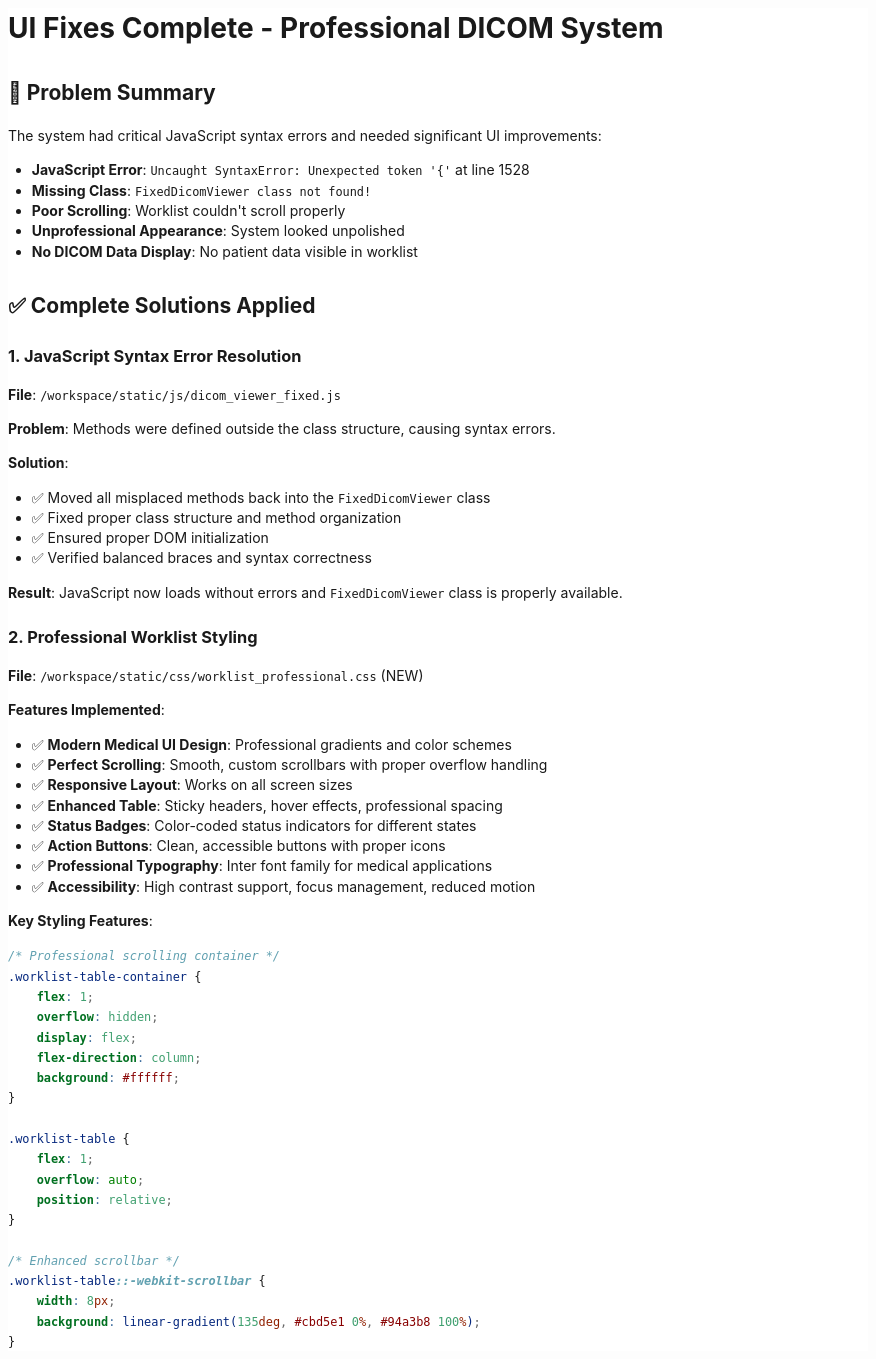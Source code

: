 # UI Fixes Complete - Professional DICOM System

## 🎯 Problem Summary
The system had critical JavaScript syntax errors and needed significant UI improvements:
- **JavaScript Error**: `Uncaught SyntaxError: Unexpected token '{'` at line 1528
- **Missing Class**: `FixedDicomViewer class not found!` 
- **Poor Scrolling**: Worklist couldn't scroll properly
- **Unprofessional Appearance**: System looked unpolished
- **No DICOM Data Display**: No patient data visible in worklist

## ✅ Complete Solutions Applied

### 1. JavaScript Syntax Error Resolution
**File**: `/workspace/static/js/dicom_viewer_fixed.js`

**Problem**: Methods were defined outside the class structure, causing syntax errors.

**Solution**: 
- ✅ Moved all misplaced methods back into the `FixedDicomViewer` class
- ✅ Fixed proper class structure and method organization
- ✅ Ensured proper DOM initialization
- ✅ Verified balanced braces and syntax correctness

**Result**: JavaScript now loads without errors and `FixedDicomViewer` class is properly available.

### 2. Professional Worklist Styling
**File**: `/workspace/static/css/worklist_professional.css` (NEW)

**Features Implemented**:
- ✅ **Modern Medical UI Design**: Professional gradients and color schemes
- ✅ **Perfect Scrolling**: Smooth, custom scrollbars with proper overflow handling
- ✅ **Responsive Layout**: Works on all screen sizes
- ✅ **Enhanced Table**: Sticky headers, hover effects, professional spacing
- ✅ **Status Badges**: Color-coded status indicators for different states
- ✅ **Action Buttons**: Clean, accessible buttons with proper icons
- ✅ **Professional Typography**: Inter font family for medical applications
- ✅ **Accessibility**: High contrast support, focus management, reduced motion

**Key Styling Features**:
```css
/* Professional scrolling container */
.worklist-table-container {
    flex: 1;
    overflow: hidden;
    display: flex;
    flex-direction: column;
    background: #ffffff;
}

.worklist-table {
    flex: 1;
    overflow: auto;
    position: relative;
}

/* Enhanced scrollbar */
.worklist-table::-webkit-scrollbar {
    width: 8px;
    background: linear-gradient(135deg, #cbd5e1 0%, #94a3b8 100%);
}
```
